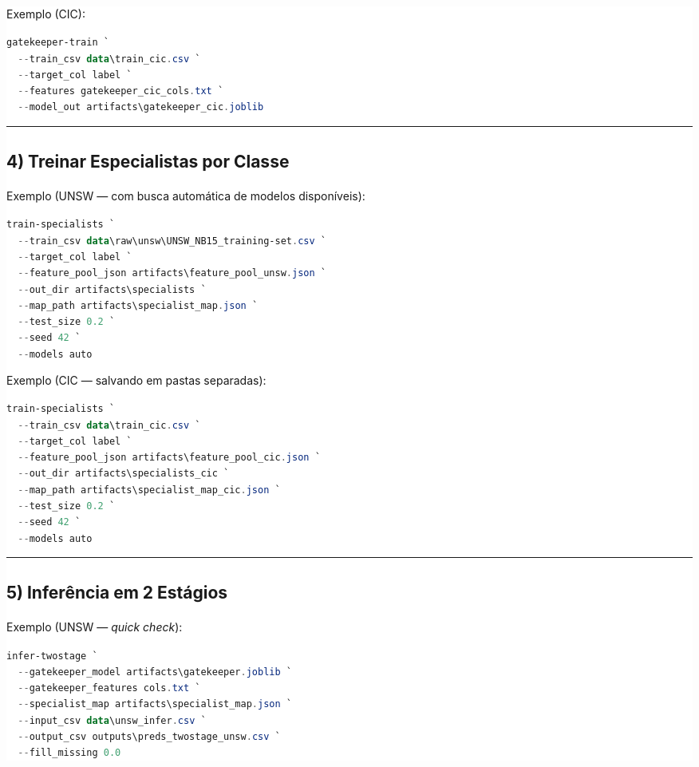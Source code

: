 Exemplo (CIC):
```powershell
gatekeeper-train `
  --train_csv data\train_cic.csv `
  --target_col label `
  --features gatekeeper_cic_cols.txt `
  --model_out artifacts\gatekeeper_cic.joblib
```

---

## 4) Treinar Especialistas por Classe

Exemplo (UNSW — com busca automática de modelos disponíveis):
```powershell
train-specialists `
  --train_csv data\raw\unsw\UNSW_NB15_training-set.csv `
  --target_col label `
  --feature_pool_json artifacts\feature_pool_unsw.json `
  --out_dir artifacts\specialists `
  --map_path artifacts\specialist_map.json `
  --test_size 0.2 `
  --seed 42 `
  --models auto
```

Exemplo (CIC — salvando em pastas separadas):
```powershell
train-specialists `
  --train_csv data\train_cic.csv `
  --target_col label `
  --feature_pool_json artifacts\feature_pool_cic.json `
  --out_dir artifacts\specialists_cic `
  --map_path artifacts\specialist_map_cic.json `
  --test_size 0.2 `
  --seed 42 `
  --models auto
```

---

## 5) Inferência em 2 Estágios

Exemplo (UNSW — *quick check*):
```powershell
infer-twostage `
  --gatekeeper_model artifacts\gatekeeper.joblib `
  --gatekeeper_features cols.txt `
  --specialist_map artifacts\specialist_map.json `
  --input_csv data\unsw_infer.csv `
  --output_csv outputs\preds_twostage_unsw.csv `
  --fill_missing 0.0
```
